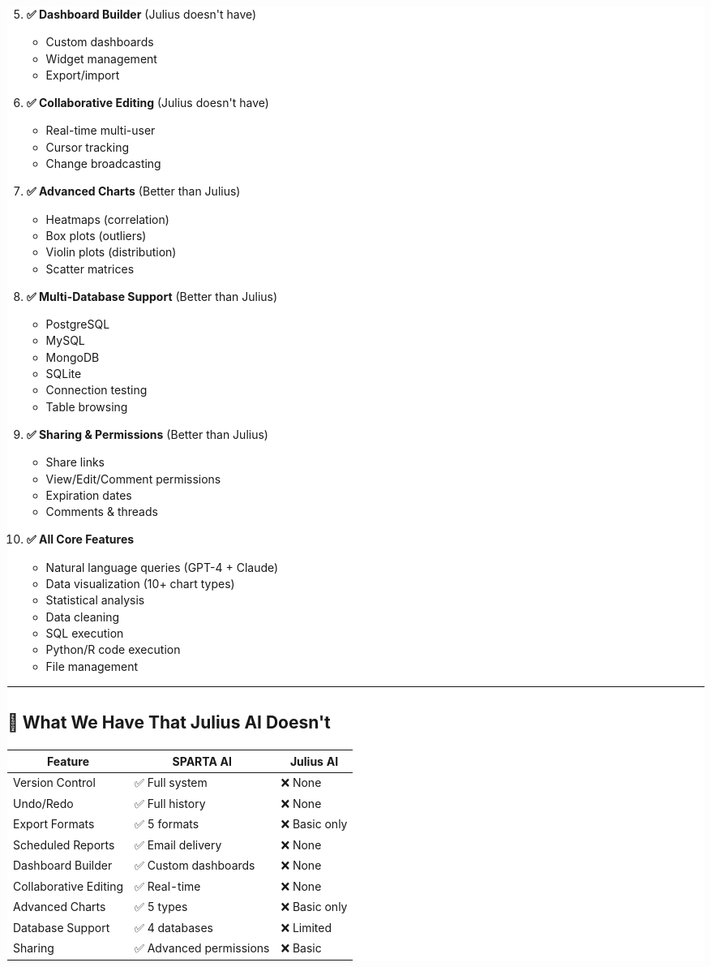 5. **✅ Dashboard Builder** (Julius doesn't have)
   - Custom dashboards
   - Widget management
   - Export/import

6. **✅ Collaborative Editing** (Julius doesn't have)
   - Real-time multi-user
   - Cursor tracking
   - Change broadcasting

7. **✅ Advanced Charts** (Better than Julius)
   - Heatmaps (correlation)
   - Box plots (outliers)
   - Violin plots (distribution)
   - Scatter matrices

8. **✅ Multi-Database Support** (Better than Julius)
   - PostgreSQL
   - MySQL
   - MongoDB
   - SQLite
   - Connection testing
   - Table browsing

9. **✅ Sharing & Permissions** (Better than Julius)
   - Share links
   - View/Edit/Comment permissions
   - Expiration dates
   - Comments & threads

10. **✅ All Core Features**
    - Natural language queries (GPT-4 + Claude)
    - Data visualization (10+ chart types)
    - Statistical analysis
    - Data cleaning
    - SQL execution
    - Python/R code execution
    - File management

---

## 🎯 What We Have That Julius AI Doesn't

| Feature | SPARTA AI | Julius AI |
|---------|-----------|-----------|
| Version Control | ✅ Full system | ❌ None |
| Undo/Redo | ✅ Full history | ❌ None |
| Export Formats | ✅ 5 formats | ❌ Basic only |
| Scheduled Reports | ✅ Email delivery | ❌ None |
| Dashboard Builder | ✅ Custom dashboards | ❌ None |
| Collaborative Editing | ✅ Real-time | ❌ None |
| Advanced Charts | ✅ 5 types | ❌ Basic only |
| Database Support | ✅ 4 databases | ❌ Limited |
| Sharing | ✅ Advanced permissions | ❌ Basic |

